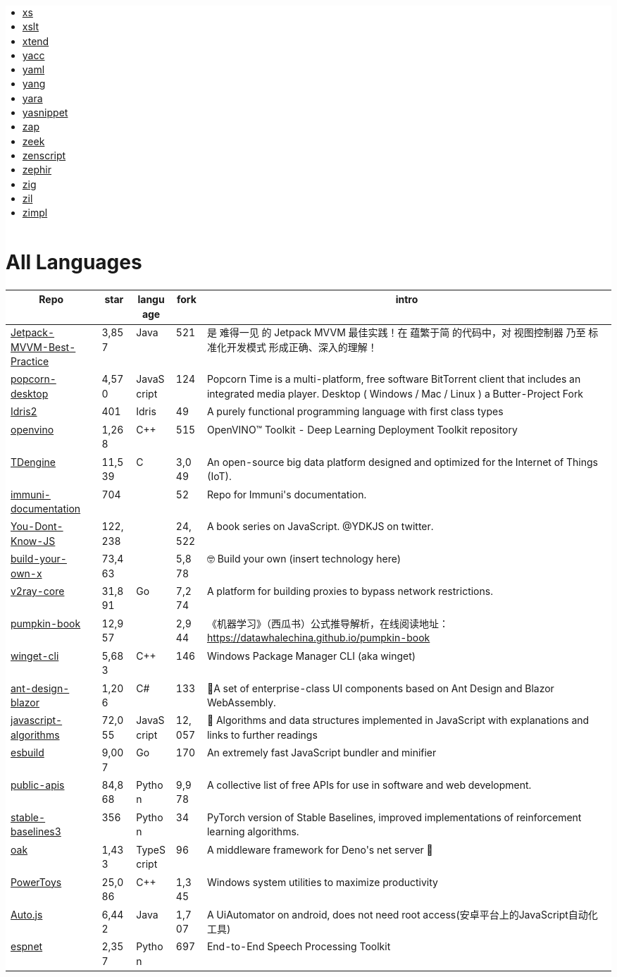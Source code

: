 - [xs](#xs)
- [xslt](#xslt)
- [xtend](#xtend)
- [yacc](#yacc)
- [yaml](#yaml)
- [yang](#yang)
- [yara](#yara)
- [yasnippet](#yasnippet)
- [zap](#zap)
- [zeek](#zeek-1)
- [zenscript](#zenscript)
- [zephir](#zephir)
- [zig](#zig)
- [zil](#zil)
- [zimpl](#zimpl)




# All Languages

Repo|star|language|fork|intro
-|-|-|-|-
[Jetpack-MVVM-Best-Practice](https://github.com/KunMinX/Jetpack-MVVM-Best-Practice)|3,857|Java|521|是 难得一见 的 Jetpack MVVM 最佳实践！在 蕴繁于简 的代码中，对 视图控制器 乃至 标准化开发模式 形成正确、深入的理解！
[popcorn-desktop](https://github.com/popcorn-official/popcorn-desktop)|4,570|JavaScript|124|Popcorn Time is a multi-platform, free software BitTorrent client that includes an integrated media player. Desktop ( Windows / Mac / Linux ) a Butter-Project Fork
[Idris2](https://github.com/idris-lang/Idris2)|401|Idris|49|A purely functional programming language with first class types
[openvino](https://github.com/openvinotoolkit/openvino)|1,268|C++|515|OpenVINO™ Toolkit - Deep Learning Deployment Toolkit repository
[TDengine](https://github.com/taosdata/TDengine)|11,539|C|3,049|An open-source big data platform designed and optimized for the Internet of Things (IoT).
[immuni-documentation](https://github.com/immuni-app/immuni-documentation)|704||52|Repo for Immuni's documentation.
[You-Dont-Know-JS](https://github.com/getify/You-Dont-Know-JS)|122,238||24,522|A book series on JavaScript. @YDKJS on twitter.
[build-your-own-x](https://github.com/danistefanovic/build-your-own-x)|73,463||5,878|🤓 Build your own (insert technology here)
[v2ray-core](https://github.com/v2ray/v2ray-core)|31,891|Go|7,274|A platform for building proxies to bypass network restrictions.
[pumpkin-book](https://github.com/datawhalechina/pumpkin-book)|12,957||2,944|《机器学习》（西瓜书）公式推导解析，在线阅读地址：https://datawhalechina.github.io/pumpkin-book
[winget-cli](https://github.com/microsoft/winget-cli)|5,683|C++|146|Windows Package Manager CLI (aka winget)
[ant-design-blazor](https://github.com/ant-design-blazor/ant-design-blazor)|1,206|C#|133|🌈A set of enterprise-class UI components based on Ant Design and Blazor WebAssembly.
[javascript-algorithms](https://github.com/trekhleb/javascript-algorithms)|72,055|JavaScript|12,057|📝 Algorithms and data structures implemented in JavaScript with explanations and links to further readings
[esbuild](https://github.com/evanw/esbuild)|9,007|Go|170|An extremely fast JavaScript bundler and minifier
[public-apis](https://github.com/public-apis/public-apis)|84,868|Python|9,978|A collective list of free APIs for use in software and web development.
[stable-baselines3](https://github.com/DLR-RM/stable-baselines3)|356|Python|34|PyTorch version of Stable Baselines, improved implementations of reinforcement learning algorithms.
[oak](https://github.com/oakserver/oak)|1,433|TypeScript|96|A middleware framework for Deno's net server 🦕
[PowerToys](https://github.com/microsoft/PowerToys)|25,086|C++|1,345|Windows system utilities to maximize productivity
[Auto.js](https://github.com/hyb1996/Auto.js)|6,442|Java|1,707|A UiAutomator on android, does not need root access(安卓平台上的JavaScript自动化工具)
[espnet](https://github.com/espnet/espnet)|2,357|Python|697|End-to-End Speech Processing Toolkit